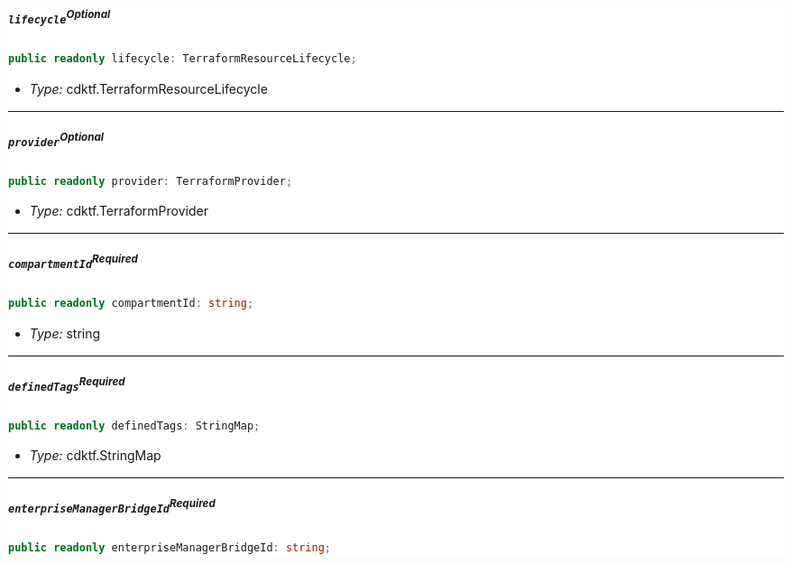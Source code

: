 
##### `lifecycle`<sup>Optional</sup> <a name="lifecycle" id="rhizo-co-terraform-provider-oci.dataOciOpsiExadataInsight.DataOciOpsiExadataInsight.property.lifecycle"></a>

```typescript
public readonly lifecycle: TerraformResourceLifecycle;
```

- *Type:* cdktf.TerraformResourceLifecycle

---

##### `provider`<sup>Optional</sup> <a name="provider" id="rhizo-co-terraform-provider-oci.dataOciOpsiExadataInsight.DataOciOpsiExadataInsight.property.provider"></a>

```typescript
public readonly provider: TerraformProvider;
```

- *Type:* cdktf.TerraformProvider

---

##### `compartmentId`<sup>Required</sup> <a name="compartmentId" id="rhizo-co-terraform-provider-oci.dataOciOpsiExadataInsight.DataOciOpsiExadataInsight.property.compartmentId"></a>

```typescript
public readonly compartmentId: string;
```

- *Type:* string

---

##### `definedTags`<sup>Required</sup> <a name="definedTags" id="rhizo-co-terraform-provider-oci.dataOciOpsiExadataInsight.DataOciOpsiExadataInsight.property.definedTags"></a>

```typescript
public readonly definedTags: StringMap;
```

- *Type:* cdktf.StringMap

---

##### `enterpriseManagerBridgeId`<sup>Required</sup> <a name="enterpriseManagerBridgeId" id="rhizo-co-terraform-provider-oci.dataOciOpsiExadataInsight.DataOciOpsiExadataInsight.property.enterpriseManagerBridgeId"></a>

```typescript
public readonly enterpriseManagerBridgeId: string;
```
